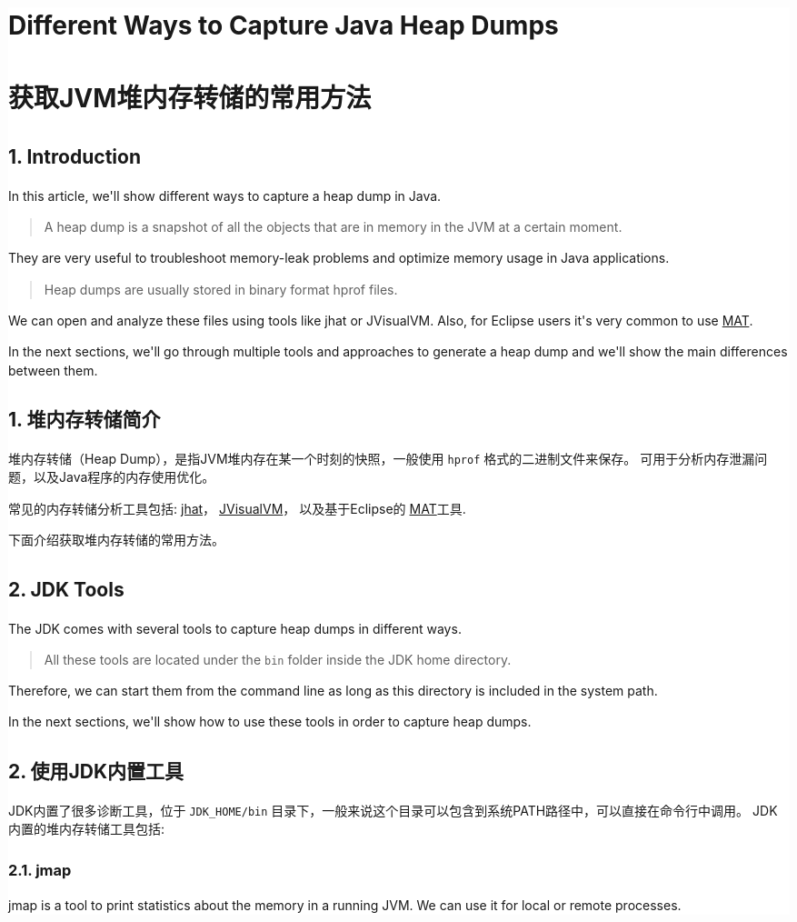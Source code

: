 # Different Ways to Capture Java Heap Dumps

# 获取JVM堆内存转储的常用方法

## 1. Introduction

In this article, we'll show different ways to capture a heap dump in Java.

> A heap dump is a snapshot of all the objects that are in memory in the JVM at a certain moment.

They are very useful to troubleshoot memory-leak problems and optimize memory usage in Java applications.

> Heap dumps are usually stored in binary format hprof files.

We can open and analyze these files using tools like jhat or JVisualVM. Also, for Eclipse users it's very common to use [MAT](https://www.eclipse.org/mat/).

In the next sections, we'll go through multiple tools and approaches to generate a heap dump and we'll show the main differences between them.

## 1. 堆内存转储简介

堆内存转储（Heap Dump），是指JVM堆内存在某一个时刻的快照，一般使用 `hprof` 格式的二进制文件来保存。 可用于分析内存泄漏问题，以及Java程序的内存使用优化。

常见的内存转储分析工具包括: [jhat](https://blog.csdn.net/renfufei/article/details/41444559)， [JVisualVM](https://gitbook.cn/gitchat/column/5de76cc38d374b7721a15cec/topic/5df0be5d44f0aa237c287862)， 以及基于Eclipse的 [MAT](https://gitbook.cn/gitchat/column/5de76cc38d374b7721a15cec/topic/5df0bf9144f0aa237c28786d)工具.

下面介绍获取堆内存转储的常用方法。


## 2. JDK Tools

The JDK comes with several tools to capture heap dumps in different ways.

> All these tools are located under the `bin` folder inside the JDK home directory.

Therefore, we can start them from the command line as long as this directory is included in the system path.

In the next sections, we'll show how to use these tools in order to capture heap dumps.

## 2. 使用JDK内置工具

JDK内置了很多诊断工具，位于 `JDK_HOME/bin` 目录下，一般来说这个目录可以包含到系统PATH路径中，可以直接在命令行中调用。
JDK内置的堆内存转储工具包括:


### 2.1. jmap

jmap is a tool to print statistics about the memory in a running JVM. We can use it for local or remote processes.
